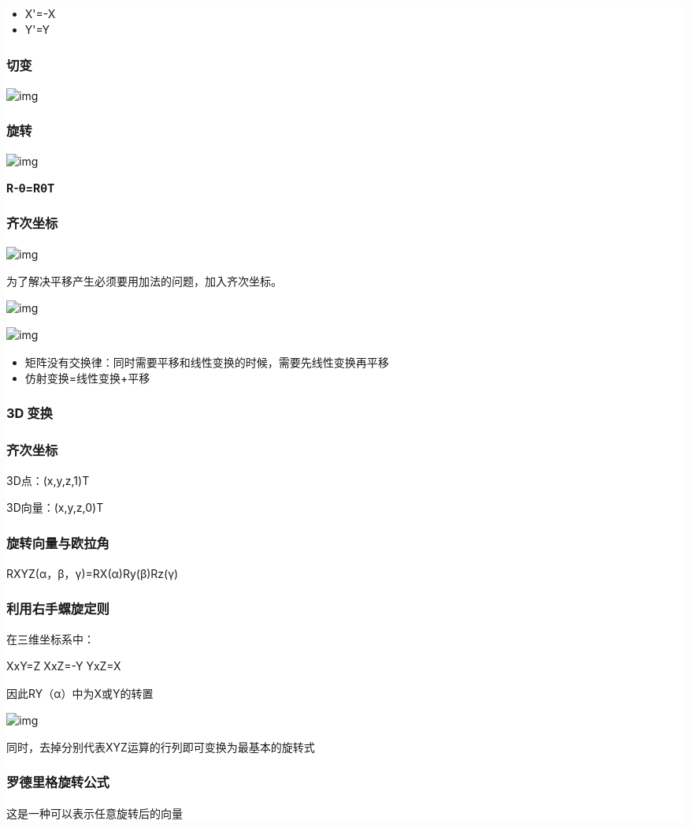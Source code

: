 - X'=-X
- Y'=Y

### **切变**

![img](https://pic2.zhimg.com/80/v2-66301407e61f4562ba53f396431f77c5_1440w.jpg)

### **旋转**

![img](https://pic1.zhimg.com/80/v2-5437cfe7dc0ee03d5b0f9f8ee3dd0420_1440w.jpg)

**R-θ=RθT**

### **齐次坐标**

![img](https://pic3.zhimg.com/80/v2-e3f3d3d0b9460e92a1b780541af952a6_1440w.jpg)

为了解决平移产生必须要用加法的问题，加入齐次坐标。

![img](https://pic4.zhimg.com/80/v2-7768200354bcdd53157adce8ba222f3b_1440w.jpg)

![img](https://pic2.zhimg.com/80/v2-0c75bb1ba44860174d7e1a2152503681_1440w.jpg)

- 矩阵没有交换律：同时需要平移和线性变换的时候，需要先线性变换再平移
- 仿射变换=线性变换+平移

### **3D 变换**

### **齐次坐标**

3D点：(x,y,z,1)T

3D向量：(x,y,z,0)T

### **旋转向量与欧拉角**

RXYZ(α，β，γ)=RX(α)Ry(β)Rz(γ)

### **利用右手螺旋定则**

在三维坐标系中：

XxY=Z XxZ=-Y YxZ=X

因此RY（α）中为X或Y的转置

![img](https://pic3.zhimg.com/80/v2-ea91281e359558f60346e70c7b11c6fa_1440w.jpg)

同时，去掉分别代表XYZ运算的行列即可变换为最基本的旋转式

### **罗德里格旋转公式**

这是一种可以表示任意旋转后的向量
